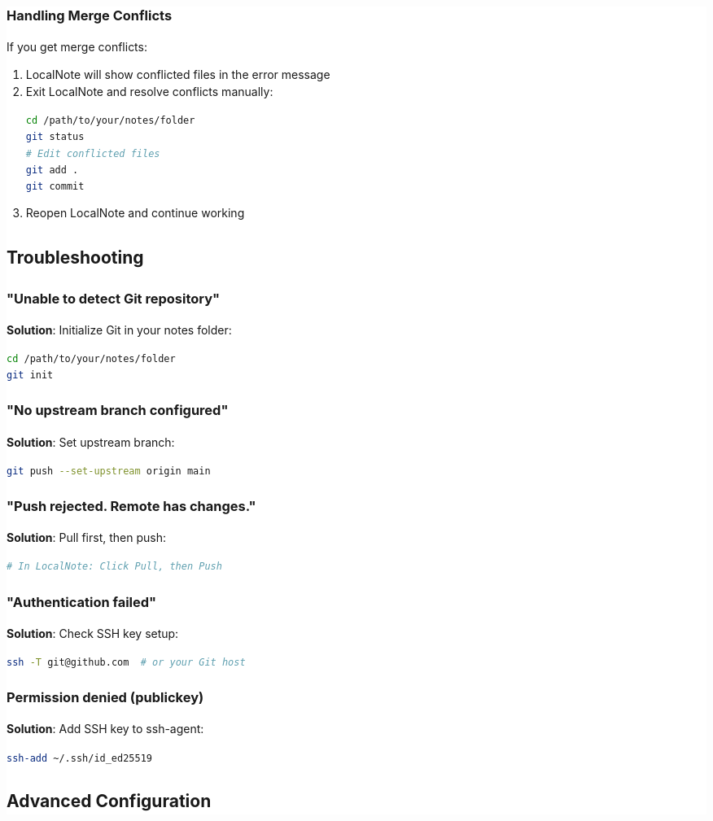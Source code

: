 ### Handling Merge Conflicts

If you get merge conflicts:

1. LocalNote will show conflicted files in the error message
2. Exit LocalNote and resolve conflicts manually:
   ```bash
   cd /path/to/your/notes/folder
   git status
   # Edit conflicted files
   git add .
   git commit
   ```
3. Reopen LocalNote and continue working

## Troubleshooting

### "Unable to detect Git repository"

**Solution**: Initialize Git in your notes folder:
```bash
cd /path/to/your/notes/folder
git init
```

### "No upstream branch configured"

**Solution**: Set upstream branch:
```bash
git push --set-upstream origin main
```

### "Push rejected. Remote has changes."

**Solution**: Pull first, then push:
```bash
# In LocalNote: Click Pull, then Push
```

### "Authentication failed"

**Solution**: Check SSH key setup:
```bash
ssh -T git@github.com  # or your Git host
```

### Permission denied (publickey)

**Solution**: Add SSH key to ssh-agent:
```bash
ssh-add ~/.ssh/id_ed25519
```

## Advanced Configuration
